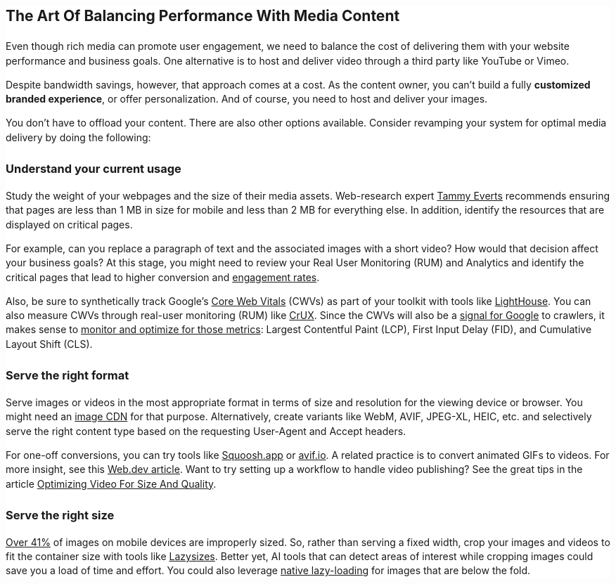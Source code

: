 ## The Art Of Balancing Performance With Media Content

Even though rich media can promote user engagement, we need to balance the cost of delivering them with your website performance and business goals. One alternative is to host and deliver video through a third party like YouTube or Vimeo.

Despite bandwidth savings, however, that approach comes at a cost. As the content owner, you can’t build a fully **customized branded experience**, or offer personalization. And of course, you need to host and deliver your images.

You don’t have to offload your content. There are also other options available. Consider revamping your system for optimal media delivery by doing the following:

### Understand your current usage

Study the weight of your webpages and the size of their media assets. Web-research expert [Tammy Everts](https://twitter.com/tameverts) recommends ensuring that pages are less than 1 MB in size for mobile and less than 2 MB for everything else.
In addition, identify the resources that are displayed on critical pages.

For example, can you replace a paragraph of text and the associated images with a short video? How would that decision affect your business goals? At this stage, you might need to review your Real User Monitoring (RUM) and Analytics and identify the critical pages that lead to higher conversion and [engagement rates](https://ken-williams.com/guide/overview/where-did-bounce-rate-go-in-google-analytics-4/).

Also, be sure to synthetically track Google’s [Core Web Vitals](https://web.dev/vitals/) (CWVs) as part of your toolkit with tools like [LightHouse](https://developers.google.com/web/tools/lighthouse/). You can also measure CWVs through real-user monitoring (RUM) like [CrUX](https://developers.google.com/web/tools/chrome-user-experience-report). Since the CWVs will also be a [signal for Google](https://developers.google.com/search/blog/2020/11/timing-for-page-experience) to crawlers, it makes sense to [monitor and optimize for those metrics](https://simonhearne.com/2020/core-web-vitals/): Largest Contentful Paint (LCP), First Input Delay (FID), and Cumulative Layout Shift (CLS).

### Serve the right format

Serve images or videos in the most appropriate format in terms of size and resolution for the viewing device or browser. You might need an [image CDN](https://web.dev/image-cdns/) for that purpose. Alternatively, create variants like WebM, AVIF, JPEG-XL, HEIC, etc. and selectively serve the right content type based on the requesting User-Agent and Accept headers.

For one-off conversions, you can try tools like [Squoosh.app](https://squoosh.app/) or [avif.io](https://avif.io/).
A related practice is to convert animated GIFs to videos. For more insight, see this [Web.dev article](https://web.dev/replace-gifs-with-videos/). Want to try setting up a workflow to handle video publishing? See the great tips in the article [Optimizing Video For Size And Quality](https://www.smashingmagazine.com/2021/02/optimizing-video-size-quality/).

### Serve the right size

[Over 41%](https://almanac.httparchive.org/en/2020/mobile-web#images) of images on mobile devices are improperly sized. So, rather than serving a fixed width, crop your images and videos to fit the container size with tools like [Lazysizes](https://afarkas.github.io/lazysizes/index.html). Better yet, AI tools that can detect areas of interest while cropping images could save you a load of time and effort. You could also leverage [native lazy-loading](https://web.dev/browser-level-image-lazy-loading/) for images that are below the fold.

